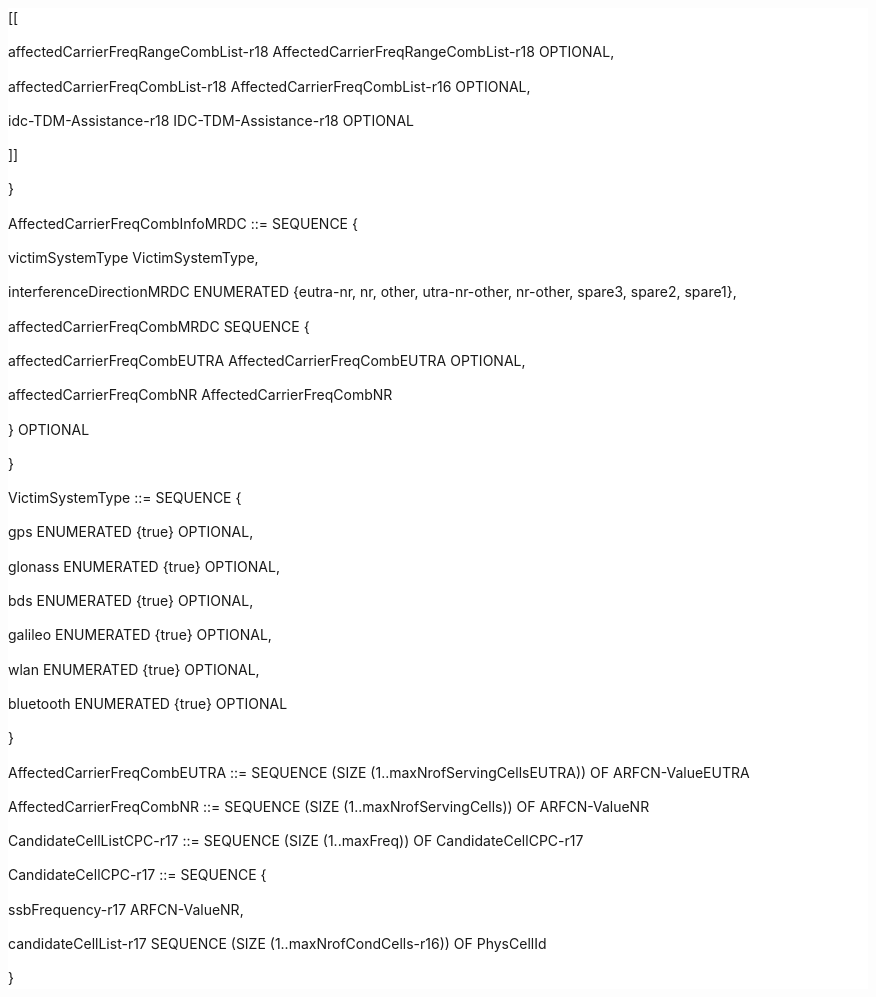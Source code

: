 \[\[

affectedCarrierFreqRangeCombList-r18
AffectedCarrierFreqRangeCombList-r18 OPTIONAL,

affectedCarrierFreqCombList-r18 AffectedCarrierFreqCombList-r16
OPTIONAL,

idc-TDM-Assistance-r18 IDC-TDM-Assistance-r18 OPTIONAL

\]\]

}

AffectedCarrierFreqCombInfoMRDC ::= SEQUENCE {

victimSystemType VictimSystemType,

interferenceDirectionMRDC ENUMERATED {eutra-nr, nr, other,
utra-nr-other, nr-other, spare3, spare2, spare1},

affectedCarrierFreqCombMRDC SEQUENCE {

affectedCarrierFreqCombEUTRA AffectedCarrierFreqCombEUTRA OPTIONAL,

affectedCarrierFreqCombNR AffectedCarrierFreqCombNR

} OPTIONAL

}

VictimSystemType ::= SEQUENCE {

gps ENUMERATED {true} OPTIONAL,

glonass ENUMERATED {true} OPTIONAL,

bds ENUMERATED {true} OPTIONAL,

galileo ENUMERATED {true} OPTIONAL,

wlan ENUMERATED {true} OPTIONAL,

bluetooth ENUMERATED {true} OPTIONAL

}

AffectedCarrierFreqCombEUTRA ::= SEQUENCE (SIZE
(1..maxNrofServingCellsEUTRA)) OF ARFCN-ValueEUTRA

AffectedCarrierFreqCombNR ::= SEQUENCE (SIZE (1..maxNrofServingCells))
OF ARFCN-ValueNR

CandidateCellListCPC-r17 ::= SEQUENCE (SIZE (1..maxFreq)) OF
CandidateCellCPC-r17

CandidateCellCPC-r17 ::= SEQUENCE {

ssbFrequency-r17 ARFCN-ValueNR,

candidateCellList-r17 SEQUENCE (SIZE (1..maxNrofCondCells-r16)) OF
PhysCellId

}
